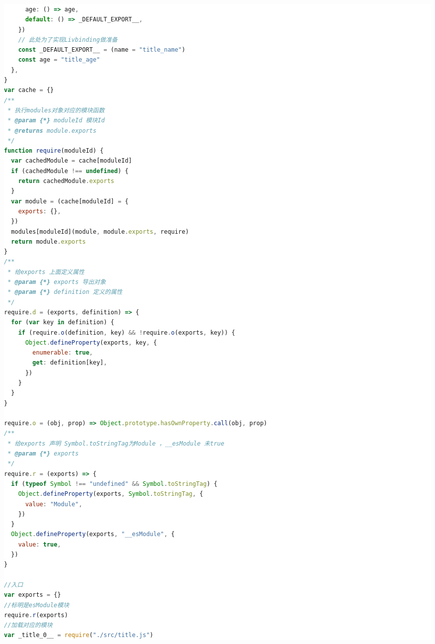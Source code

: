 ```js
      age: () => age,
      default: () => _DEFAULT_EXPORT__,
    })
    // 此处为了实现Livbinding做准备
    const _DEFAULT_EXPORT__ = (name = "title_name")
    const age = "title_age"
  },
}
var cache = {}
/**
 * 执行modules对象对应的模块函数
 * @param {*} moduleId 模块Id
 * @returns module.exports
 */
function require(moduleId) {
  var cachedModule = cache[moduleId]
  if (cachedModule !== undefined) {
    return cachedModule.exports
  }
  var module = (cache[moduleId] = {
    exports: {},
  })
  modules[moduleId](module, module.exports, require)
  return module.exports
}
/**
 * 给exports 上面定义属性
 * @param {*} exports 导出对象
 * @param {*} definition 定义的属性
 */
require.d = (exports, definition) => {
  for (var key in definition) {
    if (require.o(definition, key) && !require.o(exports, key)) {
      Object.defineProperty(exports, key, {
        enumerable: true,
        get: definition[key],
      })
    }
  }
}

require.o = (obj, prop) => Object.prototype.hasOwnProperty.call(obj, prop)
/**
 * 给exports 声明 Symbol.toStringTag为Module ，__esModule 未true
 * @param {*} exports
 */
require.r = (exports) => {
  if (typeof Symbol !== "undefined" && Symbol.toStringTag) {
    Object.defineProperty(exports, Symbol.toStringTag, {
      value: "Module",
    })
  }
  Object.defineProperty(exports, "__esModule", {
    value: true,
  })
}

//入口
var exports = {}
//标明是esModule模块
require.r(exports)
//加载对应的模块
var _title_0__ = require("./src/title.js")
```